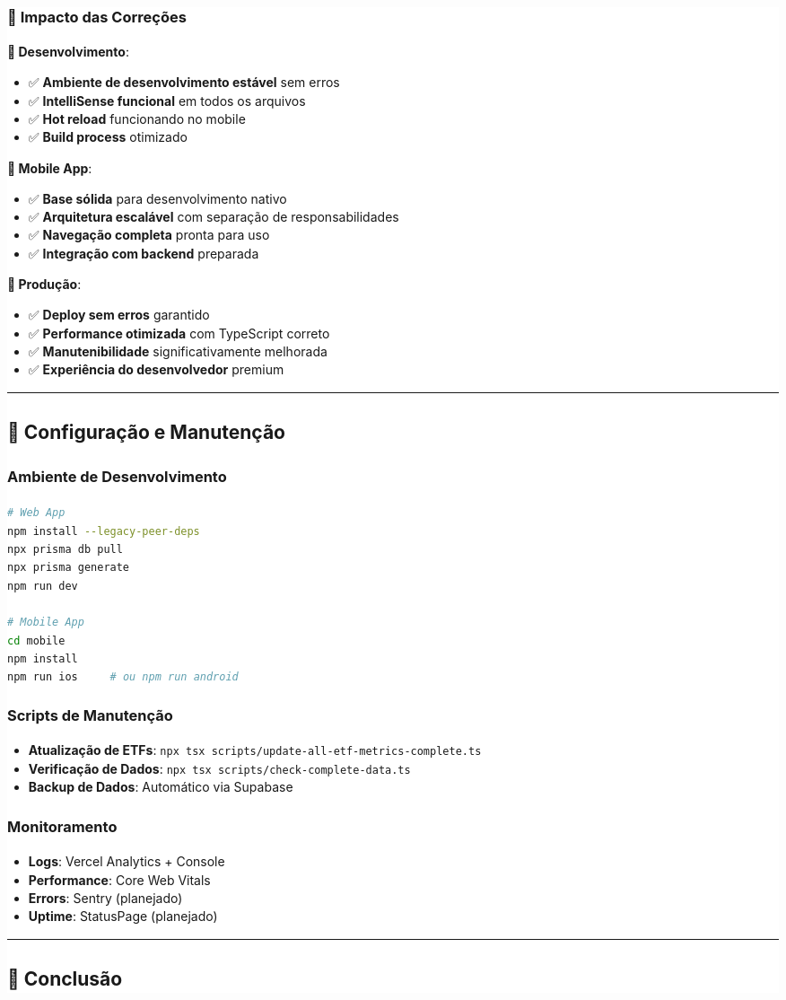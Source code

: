 ### 🎯 **Impacto das Correções**

**🔧 Desenvolvimento**:
- ✅ **Ambiente de desenvolvimento estável** sem erros
- ✅ **IntelliSense funcional** em todos os arquivos
- ✅ **Hot reload** funcionando no mobile
- ✅ **Build process** otimizado

**📱 Mobile App**:
- ✅ **Base sólida** para desenvolvimento nativo
- ✅ **Arquitetura escalável** com separação de responsabilidades
- ✅ **Navegação completa** pronta para uso
- ✅ **Integração com backend** preparada

**🚀 Produção**:
- ✅ **Deploy sem erros** garantido
- ✅ **Performance otimizada** com TypeScript correto
- ✅ **Manutenibilidade** significativamente melhorada
- ✅ **Experiência do desenvolvedor** premium

---

## 🔧 Configuração e Manutenção

### Ambiente de Desenvolvimento
```bash
# Web App
npm install --legacy-peer-deps
npx prisma db pull
npx prisma generate
npm run dev

# Mobile App
cd mobile
npm install
npm run ios     # ou npm run android
```

### Scripts de Manutenção
- **Atualização de ETFs**: `npx tsx scripts/update-all-etf-metrics-complete.ts`
- **Verificação de Dados**: `npx tsx scripts/check-complete-data.ts`
- **Backup de Dados**: Automático via Supabase

### Monitoramento
- **Logs**: Vercel Analytics + Console
- **Performance**: Core Web Vitals
- **Errors**: Sentry (planejado)
- **Uptime**: StatusPage (planejado)

---

## 🎯 Conclusão
